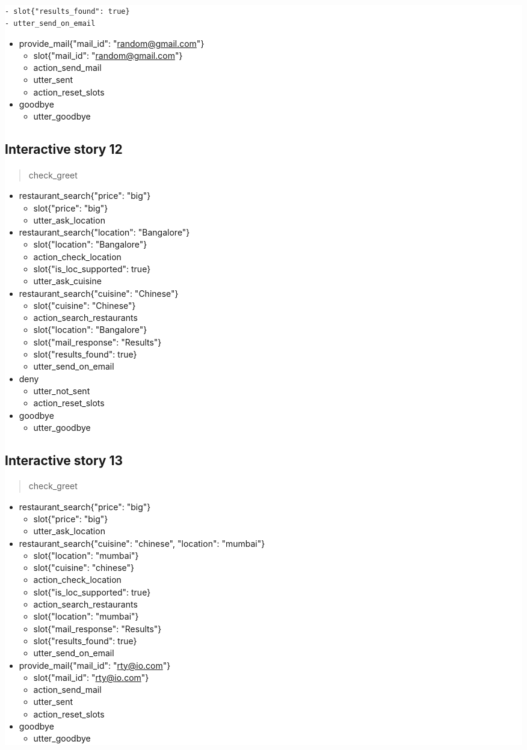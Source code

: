     - slot{"results_found": true}
    - utter_send_on_email
* provide_mail{"mail_id": "random@gmail.com"}
    - slot{"mail_id": "random@gmail.com"}
    - action_send_mail
    - utter_sent
    - action_reset_slots
* goodbye
    - utter_goodbye

## Interactive story 12
> check_greet
* restaurant_search{"price": "big"}
    - slot{"price": "big"}
    - utter_ask_location
* restaurant_search{"location": "Bangalore"}
    - slot{"location": "Bangalore"}
    - action_check_location
    - slot{"is_loc_supported": true}
    - utter_ask_cuisine
* restaurant_search{"cuisine": "Chinese"}
    - slot{"cuisine": "Chinese"}
    - action_search_restaurants
    - slot{"location": "Bangalore"}
    - slot{"mail_response": "Results"}
    - slot{"results_found": true}
    - utter_send_on_email
* deny
    - utter_not_sent
    - action_reset_slots
* goodbye
    - utter_goodbye

## Interactive story 13
> check_greet
* restaurant_search{"price": "big"}
    - slot{"price": "big"}
    - utter_ask_location
* restaurant_search{"cuisine": "chinese", "location": "mumbai"}
    - slot{"location": "mumbai"}
    - slot{"cuisine": "chinese"}
    - action_check_location
    - slot{"is_loc_supported": true}
    - action_search_restaurants
    - slot{"location": "mumbai"}
    - slot{"mail_response": "Results"}
    - slot{"results_found": true}
    - utter_send_on_email
* provide_mail{"mail_id": "rty@io.com"}
    - slot{"mail_id": "rty@io.com"}
    - action_send_mail
    - utter_sent
    - action_reset_slots
* goodbye
    - utter_goodbye
